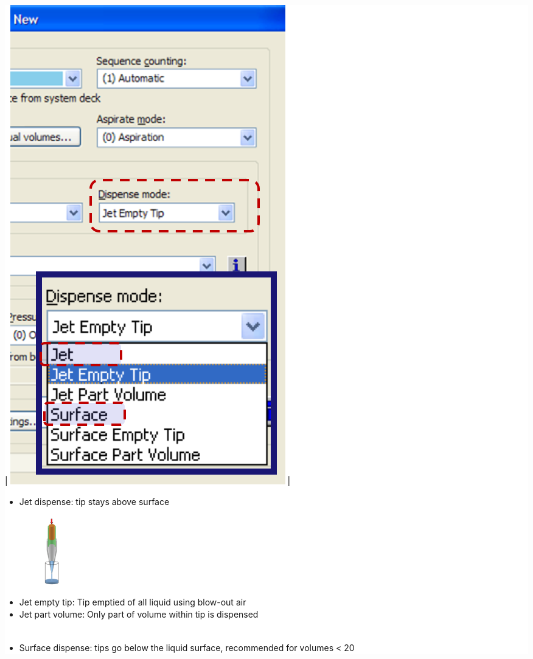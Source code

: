| <img src="../../.gitbook/assets/image (23) (1).png" alt="" data-size="original"> | <p></p><ul><li><p>Jet dispense: tip stays above surface</p><div><figure><img src="../../.gitbook/assets/image (35).png" alt="" width="26"><figcaption></figcaption></figure></div></li></ul><ul><li>Jet empty tip: Tip emptied of all liquid using blow-out air</li><li>Jet part volume: Only part of volume within tip is dispensed<br><br></li></ul><ul><li><p>Surface dispense: tips go below the liquid surface, recommended for volumes &#x3C; 20